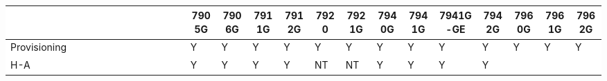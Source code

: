 <table>
<colgroup>
<col style="width: 29%" />
<col style="width: 5%" />
<col style="width: 5%" />
<col style="width: 5%" />
<col style="width: 5%" />
<col style="width: 5%" />
<col style="width: 5%" />
<col style="width: 5%" />
<col style="width: 5%" />
<col style="width: 7%" />
<col style="width: 5%" />
<col style="width: 5%" />
<col style="width: 5%" />
<col style="width: 5%" />
</colgroup>
<thead>
<tr class="header">
<th></th>
<th>7905G</th>
<th>7906G</th>
<th>7911G</th>
<th>7912G</th>
<th>7920</th>
<th>7921G</th>
<th>7940G</th>
<th>7941G</th>
<th>7941G-GE</th>
<th>7942G</th>
<th>7960G</th>
<th>7961G</th>
<th>7962G</th>
</tr>
</thead>
<tbody>
<tr class="odd">
<td>Provisioning</td>
<td>Y</td>
<td>Y</td>
<td>Y</td>
<td>Y</td>
<td>Y</td>
<td>Y</td>
<td>Y</td>
<td>Y</td>
<td>Y</td>
<td>Y</td>
<td>Y</td>
<td>Y</td>
<td>Y</td>
</tr>
<tr class="even">
<td>H-A</td>
<td>Y</td>
<td>Y</td>
<td>Y</td>
<td>Y</td>
<td>NT</td>
<td>NT</td>
<td>Y</td>
<td>Y</td>
<td>Y</td>
<td>Y</td>